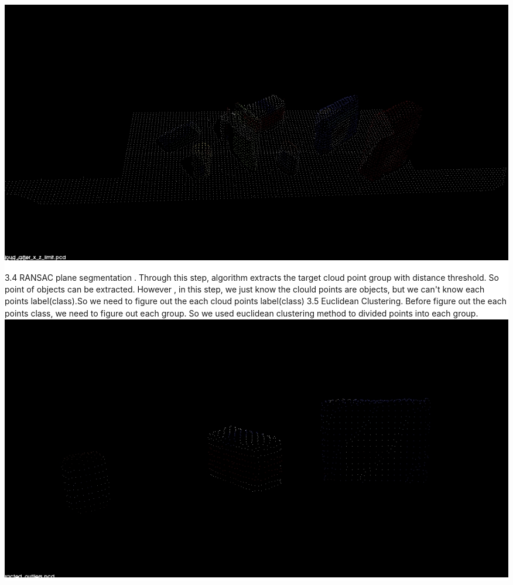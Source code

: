 ![world3_ROI](https://github.com/Fred159/3D-Perception/blob/master/Project_Image/world3_ROI_limit.jpg)


3.4 RANSAC plane segmentation . Through this step, algorithm extracts the target cloud point group with distance threshold. So point of objects can be extracted. However , in this step, we just know the clould points are objects, but we can't know each points label(class).So we need to figure out the each cloud points label(class)
3.5 Euclidean Clustering. Before figure out the each points class, we need to figure out each group. So we used euclidean clustering method to divided points into each group. 
![world1_object_cloud_extract](https://github.com/Fred159/3D-Perception/blob/master/Project_Image/world1_objects.jpg)